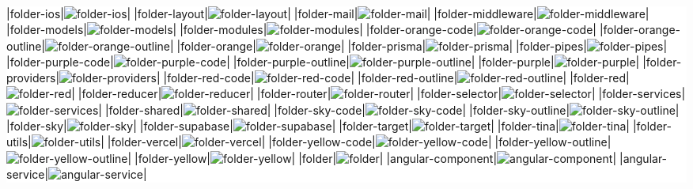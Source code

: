 |folder-ios|![folder-ios](folders/folder-ios.png)|
|folder-layout|![folder-layout](folders/folder-layout.png)|
|folder-mail|![folder-mail](folders/folder-mail.png)|
|folder-middleware|![folder-middleware](folders/folder-middleware.png)|
|folder-models|![folder-models](folders/folder-models.png)|
|folder-modules|![folder-modules](folders/folder-modules.png)|
|folder-orange-code|![folder-orange-code](folders/folder-orange-code.png)|
|folder-orange-outline|![folder-orange-outline](folders/folder-orange-outline.png)|
|folder-orange|![folder-orange](folders/folder-orange.png)|
|folder-prisma|![folder-prisma](folders/folder-prisma.png)|
|folder-pipes|![folder-pipes](folders/folder-pipes.png)|
|folder-purple-code|![folder-purple-code](folders/folder-purple-code.png)|
|folder-purple-outline|![folder-purple-outline](folders/folder-purple-outline.png)|
|folder-purple|![folder-purple](folders/folder-purple.png)|
|folder-providers|![folder-providers](folders/folder-providers.png)|
|folder-red-code|![folder-red-code](folders/folder-red-code.png)|
|folder-red-outline|![folder-red-outline](folders/folder-red-outline.png)|
|folder-red|![folder-red](folders/folder-red.png)|
|folder-reducer|![folder-reducer](folders/folder-reducer.png)|
|folder-router|![folder-router](folders/folder-router.png)|
|folder-selector|![folder-selector](folders/folder-selector.png)|
|folder-services|![folder-services](folders/folder-services.png)|
|folder-shared|![folder-shared](folders/folder-shared.png)|
|folder-sky-code|![folder-sky-code](folders/folder-sky-code.png)|
|folder-sky-outline|![folder-sky-outline](folders/folder-sky-outline.png)|
|folder-sky|![folder-sky](folders/folder-sky.png)|
|folder-supabase|![folder-supabase](folders/folder-supabase.png)|
|folder-target|![folder-target](folders/folder-target.png)|
|folder-tina|![folder-tina](folders/folder-tina.png)|
|folder-utils|![folder-utils](folders/folder-utils.png)|
|folder-vercel|![folder-vercel](folders/folder-vercel.png)|
|folder-yellow-code|![folder-yellow-code](folders/folder-yellow-code.png)|
|folder-yellow-outline|![folder-yellow-outline](folders/folder-yellow-outline.png)|
|folder-yellow|![folder-yellow](folders/folder-yellow.png)|
|folder|![folder](folders/folder.png)|
|angular-component|![angular-component](files/angular-component.png)|
|angular-service|![angular-service](files/angular-service.png)|